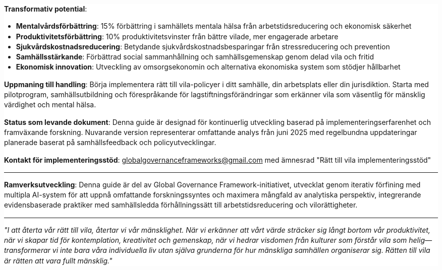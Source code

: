 **Transformativ potential**:
- **Mentalvårdsförbättring**: 15% förbättring i samhällets mentala hälsa från arbetstidsreducering och ekonomisk säkerhet
- **Produktivitetsförbättring**: 10% produktivitetsvinster från bättre vilade, mer engagerade arbetare
- **Sjukvårdskostnadsreducering**: Betydande sjukvårdskostnadsbesparingar från stressreducering och prevention
- **Samhällsstärkande**: Förbättrad social sammanhållning och samhällsgemenskap genom delad vila och fritid
- **Ekonomisk innovation**: Utveckling av omsorgsekonomin och alternativa ekonomiska system som stödjer hållbarhet

**Uppmaning till handling**: Börja implementera rätt till vila-policyer i ditt samhälle, din arbetsplats eller din jurisdiktion. Starta med pilotprogram, samhällsutbildning och förespråkande för lagstiftningsförändringar som erkänner vila som väsentlig för mänsklig värdighet och mental hälsa.

**Status som levande dokument**: Denna guide är designad för kontinuerlig utveckling baserad på implementeringserfarenhet och framväxande forskning. Nuvarande version representerar omfattande analys från juni 2025 med regelbundna uppdateringar planerade baserat på samhällsfeedback och policyutvecklingar.

**Kontakt för implementeringsstöd**: globalgovernanceframeworks@gmail.com med ämnesrad "Rätt till vila implementeringsstöd"

---

**Ramverksutveckling**: Denna guide är del av Global Governance Framework-initiativet, utvecklat genom iterativ förfining med multipla AI-system för att uppnå omfattande forskningssyntes och maximera mångfald av analytiska perspektiv, integrerande evidensbaserade praktiker med samhällsledda förhållningssätt till arbetstidsreducering och vilorättigheter.

---

*"I att återta vår rätt till vila, återtar vi vår mänsklighet. När vi erkänner att vårt värde sträcker sig långt bortom vår produktivitet, när vi skapar tid för kontemplation, kreativitet och gemenskap, när vi hedrar visdomen från kulturer som förstår vila som helig—transformerar vi inte bara våra individuella liv utan själva grunderna för hur mänskliga samhällen organiserar sig. Rätten till vila är rätten att vara fullt mänsklig."*
